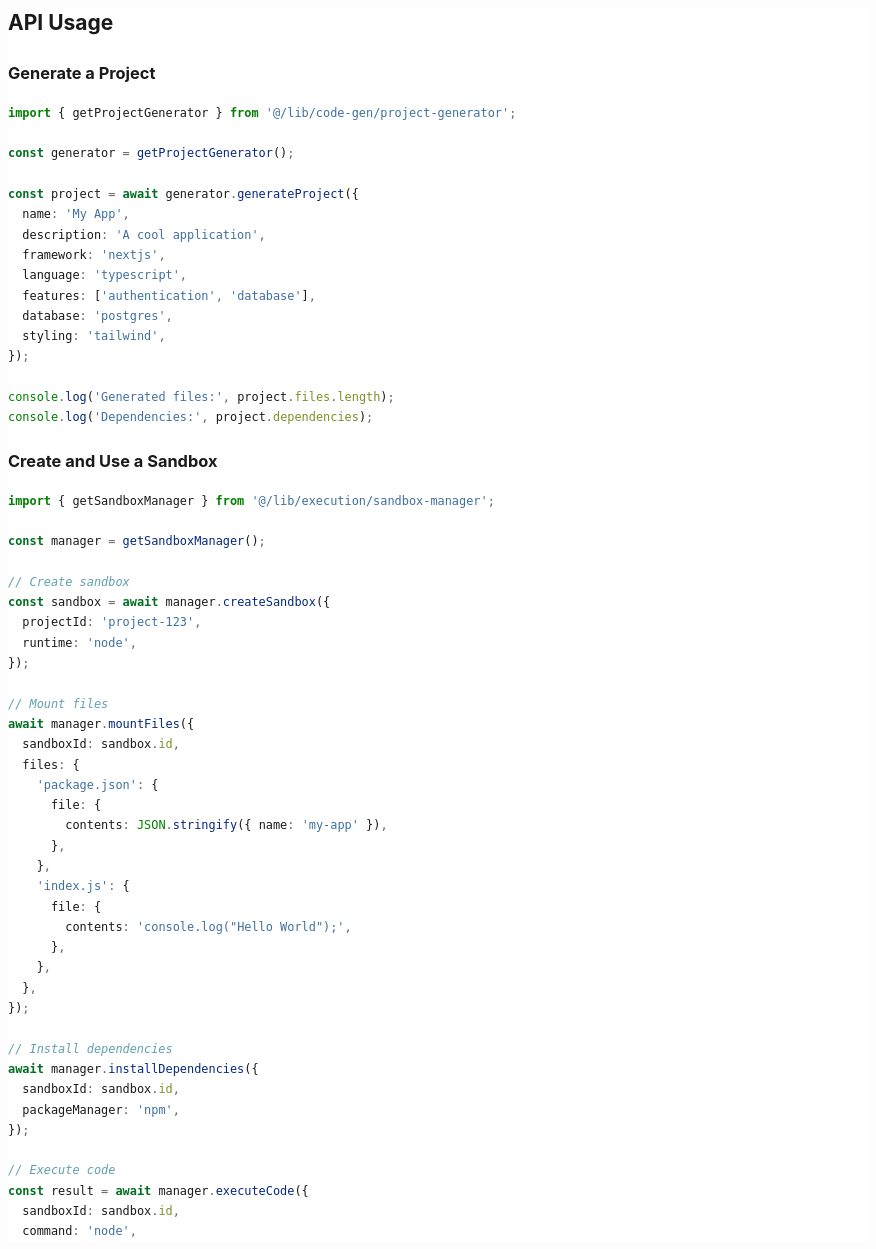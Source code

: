 ## API Usage

### Generate a Project

```typescript
import { getProjectGenerator } from '@/lib/code-gen/project-generator';

const generator = getProjectGenerator();

const project = await generator.generateProject({
  name: 'My App',
  description: 'A cool application',
  framework: 'nextjs',
  language: 'typescript',
  features: ['authentication', 'database'],
  database: 'postgres',
  styling: 'tailwind',
});

console.log('Generated files:', project.files.length);
console.log('Dependencies:', project.dependencies);
```

### Create and Use a Sandbox

```typescript
import { getSandboxManager } from '@/lib/execution/sandbox-manager';

const manager = getSandboxManager();

// Create sandbox
const sandbox = await manager.createSandbox({
  projectId: 'project-123',
  runtime: 'node',
});

// Mount files
await manager.mountFiles({
  sandboxId: sandbox.id,
  files: {
    'package.json': {
      file: {
        contents: JSON.stringify({ name: 'my-app' }),
      },
    },
    'index.js': {
      file: {
        contents: 'console.log("Hello World");',
      },
    },
  },
});

// Install dependencies
await manager.installDependencies({
  sandboxId: sandbox.id,
  packageManager: 'npm',
});

// Execute code
const result = await manager.executeCode({
  sandboxId: sandbox.id,
  command: 'node',
```